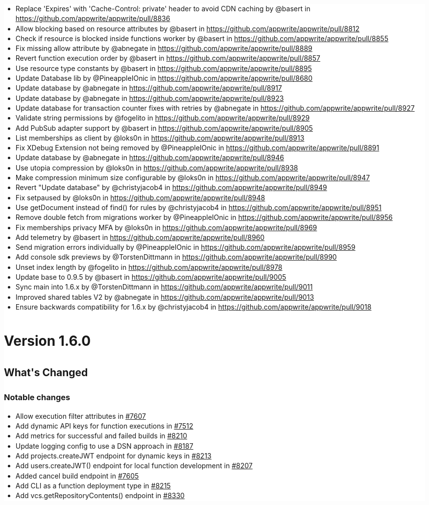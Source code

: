 * Replace 'Expires' with 'Cache-Control: private' header to avoid CDN caching by @basert in https://github.com/appwrite/appwrite/pull/8836
* Allow blocking based on resource attributes by @basert in https://github.com/appwrite/appwrite/pull/8812
* Check if resource is blocked inside functions worker by @basert in https://github.com/appwrite/appwrite/pull/8855
* Fix missing allow attribute by @abnegate in https://github.com/appwrite/appwrite/pull/8889
* Revert function execution order by @basert in https://github.com/appwrite/appwrite/pull/8857
* Use resource type constants by @basert in https://github.com/appwrite/appwrite/pull/8895
* Update Database lib by @PineappleIOnic in https://github.com/appwrite/appwrite/pull/8680
* Update database by @abnegate in https://github.com/appwrite/appwrite/pull/8917
* Update database by @abnegate in https://github.com/appwrite/appwrite/pull/8923
* Update database for transaction counter fixes with retries by @abnegate in https://github.com/appwrite/appwrite/pull/8927
* Validate string permissions  by @fogelito in https://github.com/appwrite/appwrite/pull/8929
* Add PubSub adapter support by @basert in https://github.com/appwrite/appwrite/pull/8905
* List memberships as client by @loks0n in https://github.com/appwrite/appwrite/pull/8913
* Fix XDebug Extension not being removed by @PineappleIOnic in https://github.com/appwrite/appwrite/pull/8891
* Update database by @abnegate in https://github.com/appwrite/appwrite/pull/8946
* Use utopia compression by @loks0n in https://github.com/appwrite/appwrite/pull/8938
* Make compression minimum size configurable by @loks0n in https://github.com/appwrite/appwrite/pull/8947
* Revert "Update database" by @christyjacob4 in https://github.com/appwrite/appwrite/pull/8949
* Fix setpaused by @loks0n in https://github.com/appwrite/appwrite/pull/8948
* Use getDocument instead of find() for rules by @christyjacob4 in https://github.com/appwrite/appwrite/pull/8951
* Remove double fetch from migrations worker by @PineappleIOnic in https://github.com/appwrite/appwrite/pull/8956
* Fix memberships privacy MFA by @loks0n in https://github.com/appwrite/appwrite/pull/8969
* Add telemetry by @basert in https://github.com/appwrite/appwrite/pull/8960
* Send migration errors individually by @PineappleIOnic in https://github.com/appwrite/appwrite/pull/8959
* Add console sdk previews by @TorstenDittmann in https://github.com/appwrite/appwrite/pull/8990
* Unset index length by @fogelito in https://github.com/appwrite/appwrite/pull/8978
* Update base to 0.9.5 by @basert in https://github.com/appwrite/appwrite/pull/9005
* Sync main into 1.6.x by @TorstenDittmann in https://github.com/appwrite/appwrite/pull/9011
* Improved shared tables V2 by @abnegate in https://github.com/appwrite/appwrite/pull/9013
* Ensure backwards compatibility for 1.6.x by @christyjacob4 in https://github.com/appwrite/appwrite/pull/9018

# Version 1.6.0

## What's Changed

### Notable changes

* Allow execution filter attributes in [#7607](https://github.com/appwrite/appwrite/pull/7607)
* Add dynamic API keys for function executions in [#7512](https://github.com/appwrite/appwrite/pull/7512)
* Add metrics for successful and failed builds in [#8210](https://github.com/appwrite/appwrite/pull/8210)
* Update logging config to use a DSN approach in [#8187](https://github.com/appwrite/appwrite/pull/8187)
* Add projects.createJWT endpoint for dynamic keys in [#8213](https://github.com/appwrite/appwrite/pull/8213)
* Add users.createJWT() endpoint for local function development in [#8207](https://github.com/appwrite/appwrite/pull/8207)
* Added cancel build endpoint in [#7605](https://github.com/appwrite/appwrite/pull/7605)
* Add CLI as a function deployment type in [#8215](https://github.com/appwrite/appwrite/pull/8215)
* Add vcs.getRepositoryContents() endpoint in [#8330](https://github.com/appwrite/appwrite/pull/8330)